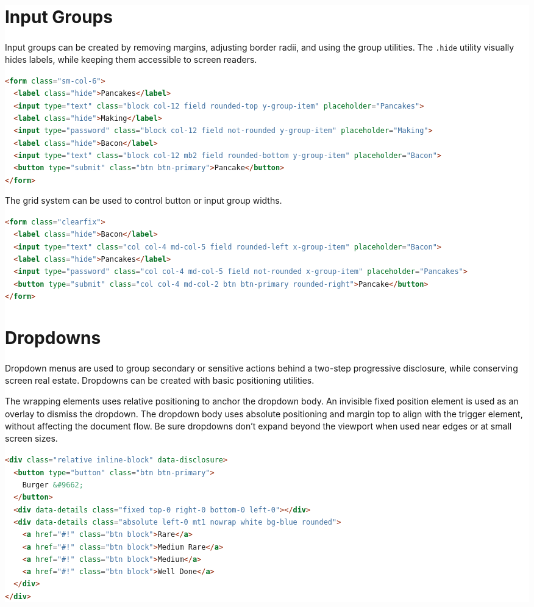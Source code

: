
# Input Groups

Input groups can be created by removing margins, adjusting border radii, and using the group utilities.
The `.hide` utility visually hides labels, while keeping them accessible to screen readers.

```html
<form class="sm-col-6">
  <label class="hide">Pancakes</label>
  <input type="text" class="block col-12 field rounded-top y-group-item" placeholder="Pancakes">
  <label class="hide">Making</label>
  <input type="password" class="block col-12 field not-rounded y-group-item" placeholder="Making">
  <label class="hide">Bacon</label>
  <input type="text" class="block col-12 mb2 field rounded-bottom y-group-item" placeholder="Bacon">
  <button type="submit" class="btn btn-primary">Pancake</button>
</form>
```

The grid system can be used to control button or input group widths.

```html
<form class="clearfix">
  <label class="hide">Bacon</label>
  <input type="text" class="col col-4 md-col-5 field rounded-left x-group-item" placeholder="Bacon">
  <label class="hide">Pancakes</label>
  <input type="password" class="col col-4 md-col-5 field not-rounded x-group-item" placeholder="Pancakes">
  <button type="submit" class="col col-4 md-col-2 btn btn-primary rounded-right">Pancake</button>
</form>
```


# Dropdowns

Dropdown menus are used to group secondary or sensitive actions
behind a two-step progressive disclosure,
while conserving screen real estate.
Dropdowns can be created with basic positioning utilities.

The wrapping elements uses relative positioning to anchor the dropdown body.
An invisible fixed position element is used as an overlay to dismiss the dropdown.
The dropdown body uses absolute positioning and margin top to align with the trigger element,
without affecting the document flow.
Be sure dropdowns don’t expand beyond the viewport when used near edges or at small screen sizes.

```html
<div class="relative inline-block" data-disclosure>
  <button type="button" class="btn btn-primary">
    Burger &#9662;
  </button>
  <div data-details class="fixed top-0 right-0 bottom-0 left-0"></div>
  <div data-details class="absolute left-0 mt1 nowrap white bg-blue rounded">
    <a href="#!" class="btn block">Rare</a>
    <a href="#!" class="btn block">Medium Rare</a>
    <a href="#!" class="btn block">Medium</a>
    <a href="#!" class="btn block">Well Done</a>
  </div>
</div>
```

